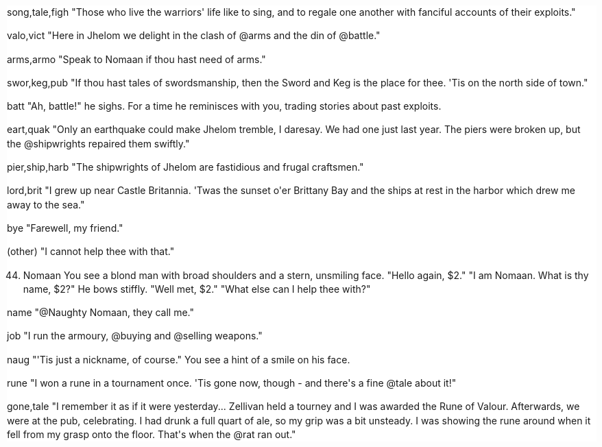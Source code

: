 song,tale,figh
"Those who live the warriors' life like to sing, and to regale one another with fanciful accounts of their exploits."

valo,vict
"Here in Jhelom we delight in the clash of @arms and the din of @battle."

arms,armo
"Speak to Nomaan if thou hast need of arms."

swor,keg,pub
"If thou hast tales of swordsmanship, then the Sword and Keg is the place for thee. 'Tis on the north side of town."

batt
"Ah, battle!" he sighs. For a time he reminisces with you, trading stories about past exploits.

eart,quak
"Only an earthquake could make Jhelom tremble, I daresay. We had one just last year. The piers were broken up, but the @shipwrights repaired them swiftly."

pier,ship,harb
"The shipwrights of Jhelom are fastidious and frugal craftsmen."

lord,brit
"I grew up near Castle Britannia. 'Twas the sunset o'er Brittany Bay and the ships at rest in the harbor which drew me away to the sea."

bye
"Farewell, my friend."

(other)
"I cannot help thee with that."




44. Nomaan
You see a blond man with broad shoulders and a stern, unsmiling face.
"Hello again, $2."
"I am Nomaan. What is thy name, $2?" He bows stiffly. "Well met, $2."
"What else can I help thee with?"

name
"@Naughty Nomaan, they call me."

job
"I run the armoury, @buying and @selling weapons."

naug
"'Tis just a nickname, of course." You see a hint of a smile on his face.

rune
"I won a rune in a tournament once. 'Tis gone now, though - and there's a fine @tale about it!"

gone,tale
"I remember it as if it were yesterday... Zellivan held a tourney and I was awarded the Rune of Valour. Afterwards, we were at the pub, celebrating. I had drunk a full quart of ale, so my grip was a bit unsteady. I was showing the rune around when it fell from my grasp onto the floor. That's when the @rat ran out."
